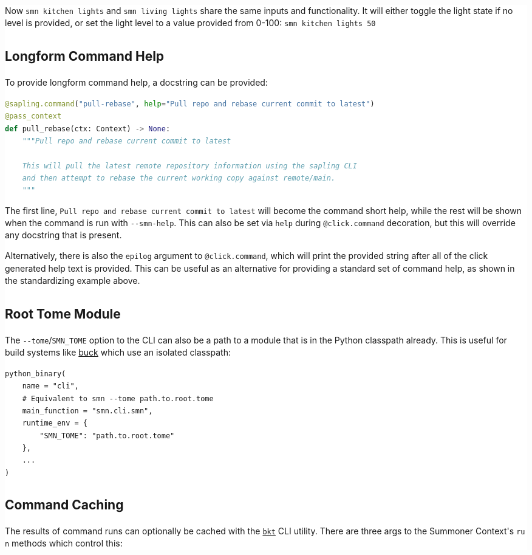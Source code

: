 Now `smn kitchen lights` and `smn living lights` share the same inputs and 
functionality. It will either toggle the light state if no level is provided, or 
set the light level to a value provided from 0-100: `smn kitchen lights 50`

## Longform Command Help

To provide longform command help, a docstring can be provided:

```python
@sapling.command("pull-rebase", help="Pull repo and rebase current commit to latest")
@pass_context
def pull_rebase(ctx: Context) -> None:
    """Pull repo and rebase current commit to latest

    This will pull the latest remote repository information using the sapling CLI
    and then attempt to rebase the current working copy against remote/main.
    """

```

The first line, `Pull repo and rebase current commit to latest` will become the 
command short help, while the rest will be shown when the command is run with 
`--smn-help`. This can also be set via `help` during `@click.command` decoration, 
but this will override any docstring that is present.

Alternatively, there is also the `epilog` argument to `@click.command`, which will 
print the provided string after all of the click generated help text is provided. 
This can be useful as an alternative for providing a standard set of command help, 
as shown in the standardizing example above.

## Root Tome Module

The `--tome`/`SMN_TOME` option to the CLI can also be a path to a module that is
in the Python classpath already. This is useful for build systems like
[buck](https://github.com/facebook/buck2) which use an isolated classpath:

```
python_binary(
    name = "cli",
    # Equivalent to smn --tome path.to.root.tome
    main_function = "smn.cli.smn",
    runtime_env = {
        "SMN_TOME": "path.to.root.tome"
    },
    ...
)
```

## Command Caching

The results of command runs can optionally be cached with the
[`bkt`](https://github.com/dimo414/bkt) CLI utility. There are three args to
the Summoner Context's `run` methods which control this:
